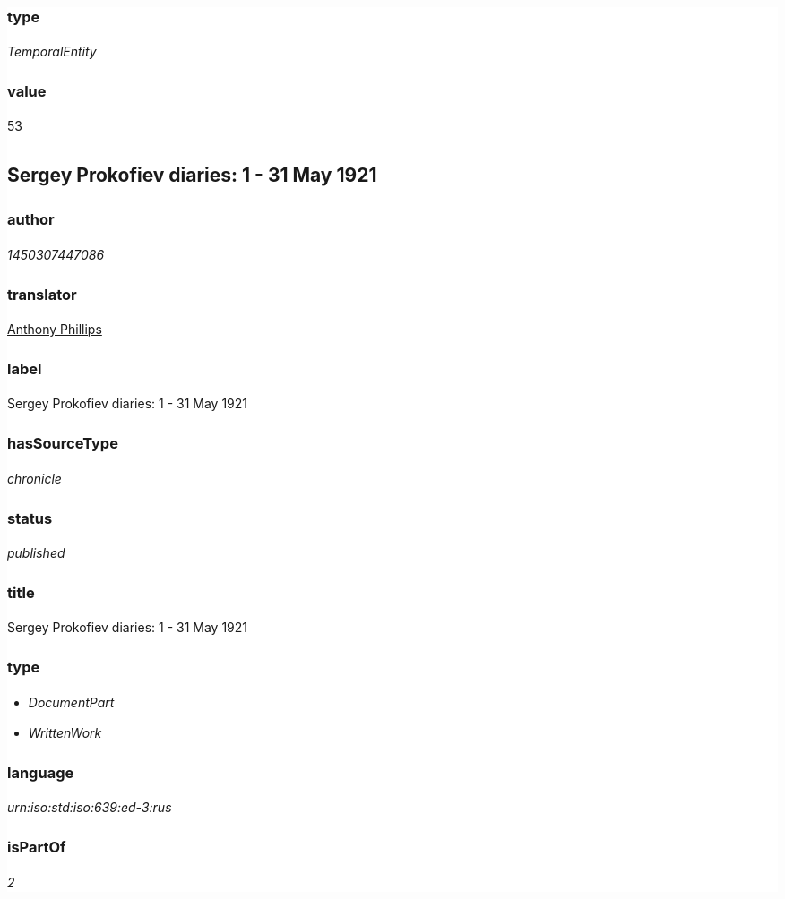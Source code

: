 ### type


*TemporalEntity*

### value


53

## Sergey Prokofiev diaries: 1 - 31 May 1921

### author


*1450307447086*

### translator


[Anthony Phillips](#Anthony-Phillips)

### label


Sergey Prokofiev diaries: 1 - 31 May 1921

### hasSourceType


*chronicle*

### status


*published*

### title


Sergey Prokofiev diaries: 1 - 31 May 1921

### type

 - *DocumentPart*

 - *WrittenWork*

### language


*urn:iso:std:iso:639:ed-3:rus*

### isPartOf


*2*

